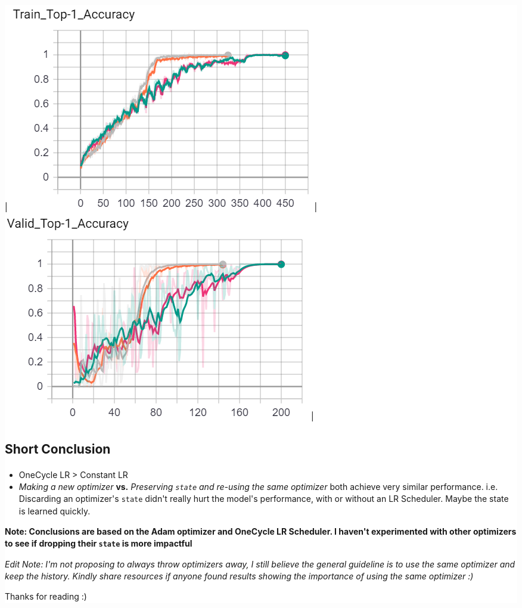 | ![Image](https://raw.githubusercontent.com/AmarSaini/Optimizer-Benchmarks/master/Imagewoof%20Figures/Train%20Accuracy.png) | ![Image](https://raw.githubusercontent.com/AmarSaini/Optimizer-Benchmarks/master/Imagewoof%20Figures/Valid%20Accuracy.png) |

## Short Conclusion

- OneCycle LR > Constant LR
- *Making a new optimizer* **vs.** *Preserving `state` and re-using the same optimizer* both achieve very similar performance. i.e. Discarding an optimizer's `state` didn't really hurt the model's performance, with or without an LR Scheduler. Maybe the state is learned quickly.

**Note: Conclusions are based on the Adam optimizer and OneCycle LR Scheduler. I haven't experimented with other optimizers to see if dropping their `state` is more impactful**

*Edit Note: I'm not proposing to always throw optimizers away, I still believe the general guideline is to use the same optimizer and keep the history. Kindly share resources if anyone found results showing the importance of using the same optimizer :)*

Thanks for reading :)
